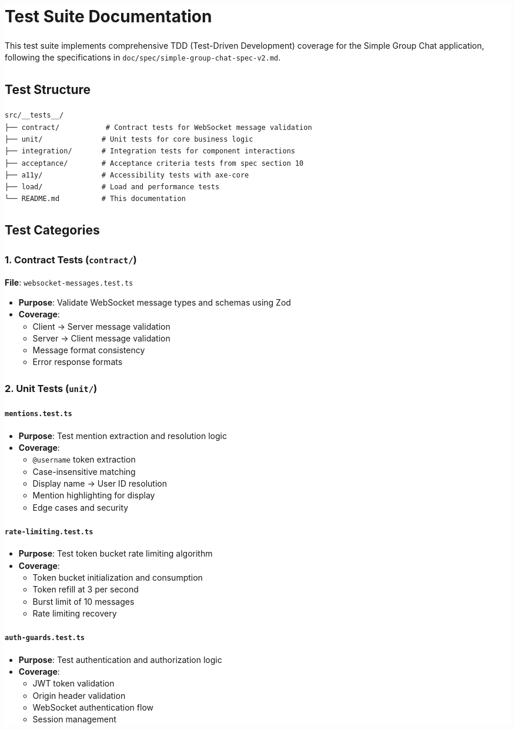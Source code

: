 # Test Suite Documentation

This test suite implements comprehensive TDD (Test-Driven Development) coverage for the Simple Group Chat application, following the specifications in `doc/spec/simple-group-chat-spec-v2.md`.

## Test Structure

```
src/__tests__/
├── contract/           # Contract tests for WebSocket message validation
├── unit/              # Unit tests for core business logic
├── integration/       # Integration tests for component interactions
├── acceptance/        # Acceptance criteria tests from spec section 10
├── a11y/              # Accessibility tests with axe-core
├── load/              # Load and performance tests
└── README.md          # This documentation
```

## Test Categories

### 1. Contract Tests (`contract/`)

**File**: `websocket-messages.test.ts`
- **Purpose**: Validate WebSocket message types and schemas using Zod
- **Coverage**:
  - Client → Server message validation
  - Server → Client message validation
  - Message format consistency
  - Error response formats

### 2. Unit Tests (`unit/`)

#### `mentions.test.ts`
- **Purpose**: Test mention extraction and resolution logic
- **Coverage**:
  - `@username` token extraction
  - Case-insensitive matching
  - Display name → User ID resolution
  - Mention highlighting for display
  - Edge cases and security

#### `rate-limiting.test.ts`
- **Purpose**: Test token bucket rate limiting algorithm
- **Coverage**:
  - Token bucket initialization and consumption
  - Token refill at 3 per second
  - Burst limit of 10 messages
  - Rate limiting recovery

#### `auth-guards.test.ts`
- **Purpose**: Test authentication and authorization logic
- **Coverage**:
  - JWT token validation
  - Origin header validation
  - WebSocket authentication flow
  - Session management
